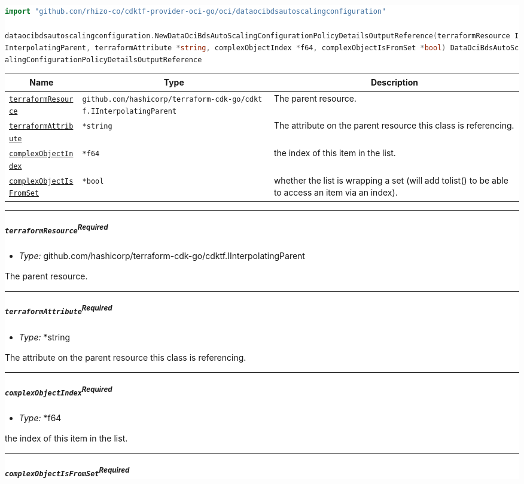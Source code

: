 ```go
import "github.com/rhizo-co/cdktf-provider-oci-go/oci/dataocibdsautoscalingconfiguration"

dataocibdsautoscalingconfiguration.NewDataOciBdsAutoScalingConfigurationPolicyDetailsOutputReference(terraformResource IInterpolatingParent, terraformAttribute *string, complexObjectIndex *f64, complexObjectIsFromSet *bool) DataOciBdsAutoScalingConfigurationPolicyDetailsOutputReference
```

| **Name** | **Type** | **Description** |
| --- | --- | --- |
| <code><a href="#rhizo-co-terraform-provider-oci.dataOciBdsAutoScalingConfiguration.DataOciBdsAutoScalingConfigurationPolicyDetailsOutputReference.Initializer.parameter.terraformResource">terraformResource</a></code> | <code>github.com/hashicorp/terraform-cdk-go/cdktf.IInterpolatingParent</code> | The parent resource. |
| <code><a href="#rhizo-co-terraform-provider-oci.dataOciBdsAutoScalingConfiguration.DataOciBdsAutoScalingConfigurationPolicyDetailsOutputReference.Initializer.parameter.terraformAttribute">terraformAttribute</a></code> | <code>*string</code> | The attribute on the parent resource this class is referencing. |
| <code><a href="#rhizo-co-terraform-provider-oci.dataOciBdsAutoScalingConfiguration.DataOciBdsAutoScalingConfigurationPolicyDetailsOutputReference.Initializer.parameter.complexObjectIndex">complexObjectIndex</a></code> | <code>*f64</code> | the index of this item in the list. |
| <code><a href="#rhizo-co-terraform-provider-oci.dataOciBdsAutoScalingConfiguration.DataOciBdsAutoScalingConfigurationPolicyDetailsOutputReference.Initializer.parameter.complexObjectIsFromSet">complexObjectIsFromSet</a></code> | <code>*bool</code> | whether the list is wrapping a set (will add tolist() to be able to access an item via an index). |

---

##### `terraformResource`<sup>Required</sup> <a name="terraformResource" id="rhizo-co-terraform-provider-oci.dataOciBdsAutoScalingConfiguration.DataOciBdsAutoScalingConfigurationPolicyDetailsOutputReference.Initializer.parameter.terraformResource"></a>

- *Type:* github.com/hashicorp/terraform-cdk-go/cdktf.IInterpolatingParent

The parent resource.

---

##### `terraformAttribute`<sup>Required</sup> <a name="terraformAttribute" id="rhizo-co-terraform-provider-oci.dataOciBdsAutoScalingConfiguration.DataOciBdsAutoScalingConfigurationPolicyDetailsOutputReference.Initializer.parameter.terraformAttribute"></a>

- *Type:* *string

The attribute on the parent resource this class is referencing.

---

##### `complexObjectIndex`<sup>Required</sup> <a name="complexObjectIndex" id="rhizo-co-terraform-provider-oci.dataOciBdsAutoScalingConfiguration.DataOciBdsAutoScalingConfigurationPolicyDetailsOutputReference.Initializer.parameter.complexObjectIndex"></a>

- *Type:* *f64

the index of this item in the list.

---

##### `complexObjectIsFromSet`<sup>Required</sup> <a name="complexObjectIsFromSet" id="rhizo-co-terraform-provider-oci.dataOciBdsAutoScalingConfiguration.DataOciBdsAutoScalingConfigurationPolicyDetailsOutputReference.Initializer.parameter.complexObjectIsFromSet"></a>
